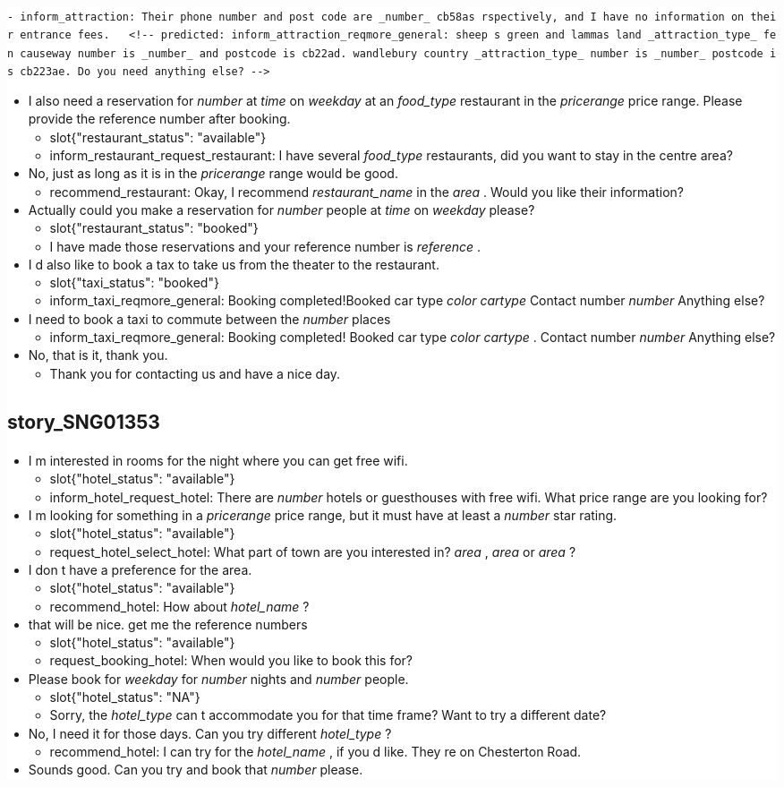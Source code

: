     - inform_attraction: Their phone number and post code are _number_ cb58as rspectively, and I have no information on their entrance fees.   <!-- predicted: inform_attraction_reqmore_general: sheep s green and lammas land _attraction_type_ fen causeway number is _number_ and postcode is cb22ad. wandlebury country _attraction_type_ number is _number_ postcode is cb223ae. Do you need anything else? -->
* I also need a reservation for _number_ at _time_ on _weekday_ at an _food_type_ restaurant in the _pricerange_ price range. Please provide the reference number after booking.
    - slot{"restaurant_status": "available"}
    - inform_restaurant_request_restaurant: I have several _food_type_ restaurants, did you want to stay in the centre area?   <!-- predicted: inform_restaurant_request_booking_restaurant_request_restaurant: There are a number of restaurants that fit what you are looking for. What area would you like and how many people? -->
* No, just as long as it is in the _pricerange_ range would be good.
    - recommend_restaurant: Okay, I recommend _restaurant_name_ in the _area_ . Would you like their information?   <!-- predicted: inform_restaurant: The _restaurant_name_ is a moderately priced _food_type_ restaurant in the centre area at _number_ Norfolk Street city centre. The phone number is _number_ and the postcode is cb12lf. -->
* Actually could you make a reservation for _number_ people at _time_ on _weekday_ please?
    - slot{"restaurant_status": "booked"}
    - I have made those reservations and your reference number is _reference_ .
* I d also like to book a tax to take us from the theater to the restaurant.
    - slot{"taxi_status": "booked"}
    - inform_taxi_reqmore_general: Booking completed!Booked car type _color_ _cartype_ Contact number _number_ Anything else?   <!-- predicted: inform_train_request_train: You ve got _number_ choices from very early morning to somewhat late evening. What would you prefer? -->
* I need to book a taxi to commute between the _number_ places
    - inform_taxi_reqmore_general: Booking completed! Booked car type _color_ _cartype_ . Contact number _number_ Anything else?   <!-- predicted: inform_taxi: Okay! Your taxi is a _color_ _color_ _cartype_ . Contact number _number_ -->
* No, that is it, thank you.
    - Thank you for contacting us and have a nice day.


## story_SNG01353
* I m interested in rooms for the night where you can get free wifi.
    - slot{"hotel_status": "available"}
    - inform_hotel_request_hotel: There are _number_ hotels or guesthouses with free wifi. What price range are you looking for?   <!-- predicted: request_hotel: Yes I have many options. What side of town did you want to stay on and what price range are you looking for. -->
* I m looking for something in a _pricerange_ price range, but it must have at least a _number_ star rating.
    - slot{"hotel_status": "available"}
    - request_hotel_select_hotel: What part of town are you interested in? _area_ , _area_ or _area_ ?   <!-- predicted: inform_hotel_select_hotel: We have lots of great hotels. Would you like to stay with the centre part of town or some other area? -->
* I don t have a preference for the area.
    - slot{"hotel_status": "available"}
    - recommend_hotel: How about _hotel_name_ ?   <!-- predicted: inform_hotel_reqmore_general: The _hotel_name_ is in the _pricerange_ price range and they do offer parking. Can I help with anything else? -->
* that will be nice. get me the reference numbers
    - slot{"hotel_status": "available"}
    - request_booking_hotel: When would you like to book this for?   <!-- predicted: reqmore_general: Sorry, just to clarify, did you actually not need a taxi after all then? -->
* Please book for _weekday_ for _number_ nights and _number_ people.
    - slot{"hotel_status": "NA"}
    - Sorry, the _hotel_type_ can t accommodate you for that time frame? Want to try a different date?
* No, I need it for those days. Can you try different _hotel_type_ ?
    - recommend_hotel: I can try for the _hotel_name_ , if you d like. They re on Chesterton Road.   <!-- predicted: inform_booking_hotel_inform_hotel_recommend_hotel: All the _number_ hotels are _number_ star hotels. I recommend the _hotel_name_ or the _hotel_name_ . Should I book _number_ of those for you and your party? -->
* Sounds good. Can you try and book that _number_ please.